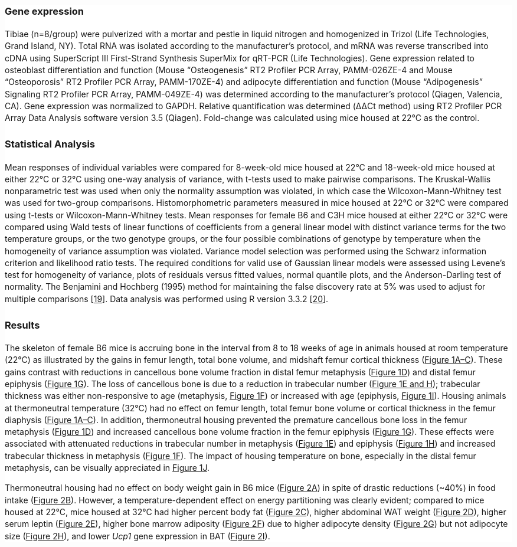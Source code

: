 ### Gene expression

Tibiae (n=8/group) were pulverized with a mortar and pestle in liquid nitrogen and homogenized in Trizol (Life Technologies, Grand Island, NY). Total RNA was isolated according to the manufacturer’s protocol, and mRNA was reverse transcribed into cDNA using SuperScript III First-Strand Synthesis SuperMix for qRT-PCR (Life Technologies). Gene expression related to osteoblast differentiation and function (Mouse “Osteogenesis” RT2 Profiler PCR Array, PAMM-026ZE-4 and Mouse “Osteoporosis” RT2 Profiler PCR Array, PAMM-170ZE-4) and adipocyte differentiation and function (Mouse “Adipogenesis” Signaling RT2 Profiler PCR Array, PAMM-049ZE-4) was determined according to the manufacturer’s protocol (Qiagen, Valencia, CA). Gene expression was normalized to GAPDH. Relative quantification was determined (ΔΔCt method) using RT2 Profiler PCR Array Data Analysis software version 3.5 (Qiagen). Fold-change was calculated using mice housed at 22°C as the control.

### Statistical Analysis

Mean responses of individual variables were compared for 8-week-old mice housed at 22°C and 18-week-old mice housed at either 22°C or 32°C using one-way analysis of variance, with t-tests used to make pairwise comparisons. The Kruskal-Wallis nonparametric test was used when only the normality assumption was violated, in which case the Wilcoxon-Mann-Whitney test was used for two-group comparisons. Histomorphometric parameters measured in mice housed at 22°C or 32°C were compared using t-tests or Wilcoxon-Mann-Whitney tests. Mean responses for female B6 and C3H mice housed at either 22°C or 32°C were compared using Wald tests of linear functions of coefficients from a general linear model with distinct variance terms for the two temperature groups, or the two genotype groups, or the four possible combinations of genotype by temperature when the homogeneity of variance assumption was violated. Variance model selection was performed using the Schwarz information criterion and likelihood ratio tests. The required conditions for valid use of Gaussian linear models were assessed using Levene’s test for homogeneity of variance, plots of residuals versus fitted values, normal quantile plots, and the Anderson-Darling test of normality. The Benjamini and Hochberg (1995) method for maintaining the false discovery rate at 5% was used to adjust for multiple comparisons \[[19](#R19)\]. Data analysis was performed using R version 3.3.2 \[[20](#R20)\].

### Results

The skeleton of female B6 mice is accruing bone in the interval from 8 to 18 weeks of age in animals housed at room temperature (22°C) as illustrated by the gains in femur length, total bone volume, and midshaft femur cortical thickness ([Figure 1A–C](#F1)). These gains contrast with reductions in cancellous bone volume fraction in distal femur metaphysis ([Figure 1D](#F1)) and distal femur epiphysis ([Figure 1G](#F1)). The loss of cancellous bone is due to a reduction in trabecular number ([Figure 1E and H](#F1)); trabecular thickness was either non-responsive to age (metaphysis, [Figure 1F](#F1)) or increased with age (epiphysis, [Figure 1I](#F1)). Housing animals at thermoneutral temperature (32°C) had no effect on femur length, total femur bone volume or cortical thickness in the femur diaphysis ([Figure 1A–C](#F1)). In addition, thermoneutral housing prevented the premature cancellous bone loss in the femur metaphysis ([Figure 1D](#F1)) and increased cancellous bone volume fraction in the femur epiphysis ([Figure 1G](#F1)). These effects were associated with attenuated reductions in trabecular number in metaphysis ([Figure 1E](#F1)) and epiphysis ([Figure 1H](#F1)) and increased trabecular thickness in metaphysis ([Figure 1F](#F1)). The impact of housing temperature on bone, especially in the distal femur metaphysis, can be visually appreciated in [Figure 1J](#F1).

Thermoneutral housing had no effect on body weight gain in B6 mice ([Figure 2A](#F2)) in spite of drastic reductions (~40%) in food intake ([Figure 2B](#F2)). However, a temperature-dependent effect on energy partitioning was clearly evident; compared to mice housed at 22°C, mice housed at 32°C had higher percent body fat ([Figure 2C](#F2)), higher abdominal WAT weight ([Figure 2D](#F2)), higher serum leptin ([Figure 2E](#F2)), higher bone marrow adiposity ([Figure 2F](#F2)) due to higher adipocyte density ([Figure 2G](#F2)) but not adipocyte size ([Figure 2H](#F2)), and lower _Ucp1_ gene expression in BAT ([Figure 2I](#F2)).
